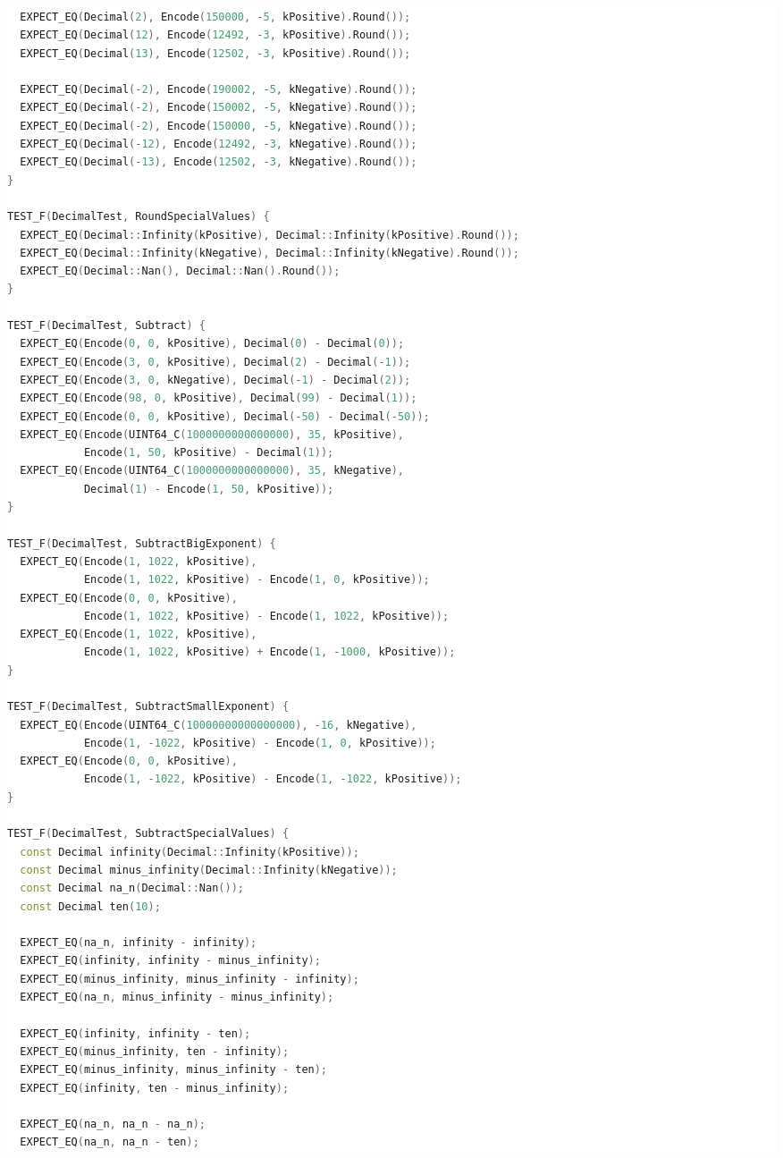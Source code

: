 ```cpp
  EXPECT_EQ(Decimal(2), Encode(150000, -5, kPositive).Round());
  EXPECT_EQ(Decimal(12), Encode(12492, -3, kPositive).Round());
  EXPECT_EQ(Decimal(13), Encode(12502, -3, kPositive).Round());

  EXPECT_EQ(Decimal(-2), Encode(190002, -5, kNegative).Round());
  EXPECT_EQ(Decimal(-2), Encode(150002, -5, kNegative).Round());
  EXPECT_EQ(Decimal(-2), Encode(150000, -5, kNegative).Round());
  EXPECT_EQ(Decimal(-12), Encode(12492, -3, kNegative).Round());
  EXPECT_EQ(Decimal(-13), Encode(12502, -3, kNegative).Round());
}

TEST_F(DecimalTest, RoundSpecialValues) {
  EXPECT_EQ(Decimal::Infinity(kPositive), Decimal::Infinity(kPositive).Round());
  EXPECT_EQ(Decimal::Infinity(kNegative), Decimal::Infinity(kNegative).Round());
  EXPECT_EQ(Decimal::Nan(), Decimal::Nan().Round());
}

TEST_F(DecimalTest, Subtract) {
  EXPECT_EQ(Encode(0, 0, kPositive), Decimal(0) - Decimal(0));
  EXPECT_EQ(Encode(3, 0, kPositive), Decimal(2) - Decimal(-1));
  EXPECT_EQ(Encode(3, 0, kNegative), Decimal(-1) - Decimal(2));
  EXPECT_EQ(Encode(98, 0, kPositive), Decimal(99) - Decimal(1));
  EXPECT_EQ(Encode(0, 0, kPositive), Decimal(-50) - Decimal(-50));
  EXPECT_EQ(Encode(UINT64_C(1000000000000000), 35, kPositive),
            Encode(1, 50, kPositive) - Decimal(1));
  EXPECT_EQ(Encode(UINT64_C(1000000000000000), 35, kNegative),
            Decimal(1) - Encode(1, 50, kPositive));
}

TEST_F(DecimalTest, SubtractBigExponent) {
  EXPECT_EQ(Encode(1, 1022, kPositive),
            Encode(1, 1022, kPositive) - Encode(1, 0, kPositive));
  EXPECT_EQ(Encode(0, 0, kPositive),
            Encode(1, 1022, kPositive) - Encode(1, 1022, kPositive));
  EXPECT_EQ(Encode(1, 1022, kPositive),
            Encode(1, 1022, kPositive) + Encode(1, -1000, kPositive));
}

TEST_F(DecimalTest, SubtractSmallExponent) {
  EXPECT_EQ(Encode(UINT64_C(10000000000000000), -16, kNegative),
            Encode(1, -1022, kPositive) - Encode(1, 0, kPositive));
  EXPECT_EQ(Encode(0, 0, kPositive),
            Encode(1, -1022, kPositive) - Encode(1, -1022, kPositive));
}

TEST_F(DecimalTest, SubtractSpecialValues) {
  const Decimal infinity(Decimal::Infinity(kPositive));
  const Decimal minus_infinity(Decimal::Infinity(kNegative));
  const Decimal na_n(Decimal::Nan());
  const Decimal ten(10);

  EXPECT_EQ(na_n, infinity - infinity);
  EXPECT_EQ(infinity, infinity - minus_infinity);
  EXPECT_EQ(minus_infinity, minus_infinity - infinity);
  EXPECT_EQ(na_n, minus_infinity - minus_infinity);

  EXPECT_EQ(infinity, infinity - ten);
  EXPECT_EQ(minus_infinity, ten - infinity);
  EXPECT_EQ(minus_infinity, minus_infinity - ten);
  EXPECT_EQ(infinity, ten - minus_infinity);

  EXPECT_EQ(na_n, na_n - na_n);
  EXPECT_EQ(na_n, na_n - ten);
```